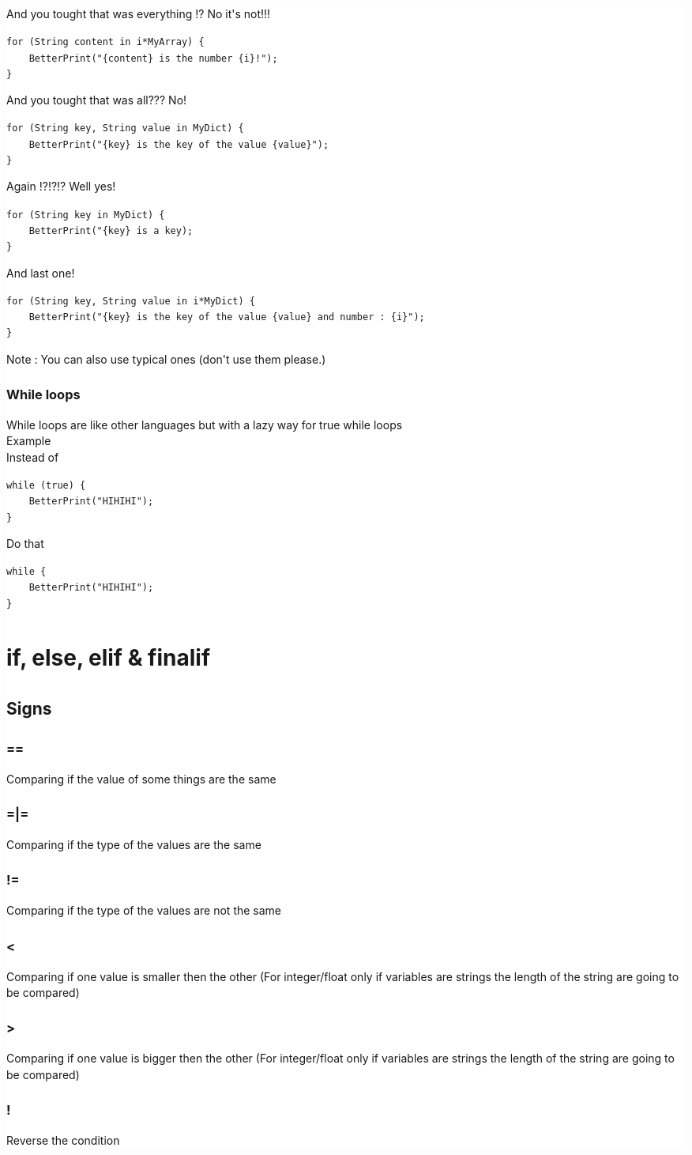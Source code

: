 And you tought that was everything !? No it's not!!!
```cup
for (String content in i*MyArray) {
    BetterPrint("{content} is the number {i}!");
}
```
And you tought that was all??? No!
```cup
for (String key, String value in MyDict) {
    BetterPrint("{key} is the key of the value {value}");
}
```
Again !?!?!? Well yes!
```cup
for (String key in MyDict) {
    BetterPrint("{key} is a key);
}
```
And last one!
```
for (String key, String value in i*MyDict) {
    BetterPrint("{key} is the key of the value {value} and number : {i}");
}
```
Note : You can also use typical ones (don't use them please.)
### While loops
While loops are like other languages but with a lazy way for true while loops
<br>
Example
<br>
Instead of
```cup
while (true) {
    BetterPrint("HIHIHI");
}
```
Do that
```cup
while {
    BetterPrint("HIHIHI");
}
```
# if, else, elif & finalif
## Signs
### ==
Comparing if the value of some things are the same
### =|=
Comparing if the type of the values are the same
### !=
Comparing if the type of the values are not the same
### <
Comparing if one value is smaller then the other (For integer/float only if variables are strings the length of the string are going to be compared)
### >
Comparing if one value is bigger then the other (For integer/float only if variables are strings the length of the string are going to be compared)
### !
Reverse the condition